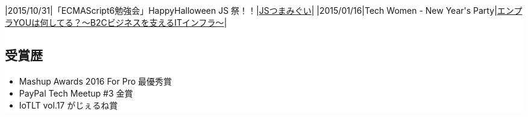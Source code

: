 |2015/10/31|「ECMAScript6勉強会」HappyHalloween JS 祭！！|[JSつまみぐい](http://www.slideshare.net/syokookochi/js-54599906)|
|2015/01/16|Tech Women - New Year's Party|[エンプラYOUは何してる？〜B2Cビジネスを支えるITインフラ〜](http://www.slideshare.net/syokookochi/you-43850960)|

## 受賞歴
- Mashup Awards 2016 For Pro 最優秀賞
- PayPal Tech Meetup #3 金賞
- IoTLT vol.17 がじぇるね賞
